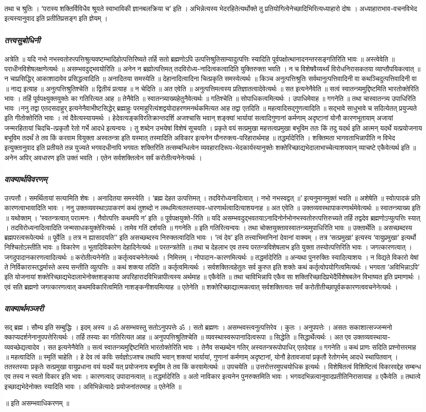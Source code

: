 तथा च श्रुतिः । ‘परास्य शक्तिर्विविधैव श्रूयते स्वाभाविकी ज्ञानबलक्रिया च’ इति । अभिन्नेत्यस्य भेदरहितेत्यर्थोक्ते तु प्रतियोगित्वेनेच्छादिभिरित्यध्याहारो दोषः । अध्याहाराभाव-वचनविभेद इत्यस्यानुवाद इति प्रतीतिप्रसङ्ग इति ज्ञेयम् ।

### ***तत्त्वसुबोधिनी***

अत्रेति ॥ यदि नभो नभस्वतोरुत्पत्तिश्रुत्यवष्टम्भादिहोत्पत्तिरिष्यते तर्हि सतो ब्रह्मणोऽपि उत्पत्तिश्रुतिसाम्यादुत्पत्तिः स्यादिति पूर्वपक्षोत्थानादनन्तरसङ्गतिरिति भावः ॥ अस्त्वेवेति ॥ पराधीनविशेषलक्षणेत्यर्थः ॥ असम्भवदुद्भवयोरिति ॥ अनेन न ब्रह्मोत्पत्तिमत् तदविरोध्य-नादित्वकत्वादिति युक्तिरुक्ता भवति । न च विशेषवैय्यर्थ्यं विरोधनिरासकतया व्याप्तौपयिकत्वात् ॥ न चाप्रसिद्धिर् आकाशादावेव प्रसिद्धत्वादिति ॥ अनादितया समस्येति ॥ देहानादित्वादिना चित्प्रकृति समस्येत्यर्थः ॥ किञ्च अनुत्पत्तिश्रुतिः सर्वथानुत्पत्तिवादिनी वा कथञ्चिदुत्पत्तिवादिनी वा ॥ नाद्य इत्याह ॥ अनुत्पत्तिश्रुतिश्चेति ॥ द्वितीयं प्रत्याह ॥ न चेदिति ॥ अत एवेति ॥ अनुत्पत्तिमत्वस्य प्रतिज्ञातत्वादेवेत्यर्थः ॥ सत इत्यनेनैवेति ॥ सत्वं स्वातन्त्र्यमुद्दिष्टमिति भारतोक्तेरिति भावः । तर्हि पूर्वपक्ष्युक्तयुक्तेः का गतिरित्यत आह ॥ तेनैवेति ॥ स्वातन्त्र्याख्यहेतुनैवेत्यर्थः ॥ गतिश्चेति ॥ सोपाधिकत्वमित्यर्थः । उपाधिमेवाह ॥ गगनेति ॥ तथा चास्वातन्त्र्य उपाधिरिति भावः ।ननु तद्वा एतदसदाहुर् इत्यनेनैवाभीष्टसिद्धेर् ब्रह्माहुः परमाहुरित्यंशद्वयोदाहरणमनर्थकमित्यत आह तद्वा एतदिति ॥ महत्वादिसद्गुणत्वादिति ॥ सद्भावे साधुभावे च सदित्येतत् प्रयुज्यते इति गीतोक्तेरिति भावः । त्वं दैवेत्यस्यायमर्थः । हेदेवत्यङ्कविरतिक्रान्तदर्शि अजश्चासि भवान् शङ्क्यां भार्यायां सत्वादिगुणानां कर्मणाम् अदृष्टानां योनौ कारणभूतायाम् अजायां जन्मरहितायां चिदचि-त्प्रकृतौ रेतो गर्भे आदधे इत्यन्वयः । तु शब्देन उभयेषां विशेषं सूचयति । प्रकृते वयं सत्प्रमुखा महत्तत्वप्रमुखा बभूविम ततः किं तदु यदर्थ इति आत्मन् यदर्थे यत्प्रयोजनाय बभूविम तदर्थं ते तव किं करवाम वियुक्ता अस्वतन्त्रा इति यस्मात् तस्मादिति अविकार इत्यनेन पौनरुक्त्य-परिहारार्थमाह ॥ तद्धर्मादेरिति । शक्तिमता भागवताभिन्नापीति न विभेद इत्युक्तानुवाद इति प्रतीयते तन्न युज्यते भगवदधीनापि भगवतः शक्तिरिति तत्सम्बन्धित्वेन व्यवहारादिरूप-भेदकार्यस्यानुक्तेः शक्तेरिच्छाद्यभेदालाभाच्चेत्याशयवान् व्याचष्टे एकैवेत्यर्थ इति ॥ अनेन अपिर् अवधारण इति उक्तं भवति । एतेन सर्वशक्तित्वेन सर्वं करोतीत्यनेनेत्यर्थः ।

### ***वाक्यार्थविवरणम्***

उत्त्पत्तौ । समर्थितायां सत्यामिति शेषः । अनादितया समस्येति । ‘ब्रह्म देहत उत्पत्तिमत् । तदविरोध्यनादित्वात् । नभो नभस्वद्वत् ॥’ इत्यनुमानमुक्तं भवति ॥ अशेषेति ॥ स्वोत्पादकं प्रति कारणत्वाभावादिति भावः । ननु उक्तव्यवस्थाऽपाकरणं कथं तुशब्दो न लब्धमित्यतस्तस्याव-धारणार्थत्वादित्याशयनाह ॥ अत एवेति ॥ उक्तव्यवस्थापाकरणार्थमेवेत्यर्थः ॥ स्वातन्त्र्याख्य इति ॥ यथोक्तम् । ‘स्वतन्त्रत्वात् परात्मनः । नैवोत्पत्तिः कथमपि न’ इति ॥ पूर्वपक्षयुक्ते-रिति ॥ यदि असम्भवदुद्भवतयाऽनादिनोर्नभोनभस्वतोरुत्पत्तिरुच्यते तर्हि तद्वदेव ब्रह्मणोऽप्युत्पत्तिः स्यात् । तदविरोध्यनादित्वादिति जन्मसाधकयुक्तेरित्यर्थः । तामेव गतिं दर्शयति ॥ गगनेति ॥ इति गतिरित्यन्वयः । तथा चोक्तयुक्तावस्वातन्त्र्यमुपाधिरिति भावः ॥ उक्तार्थेति ॥ असच्छब्दस्य ब्रह्मपरत्वरूपेत्यर्थः ॥ पूर्वेति ॥ तत्र न ह्यासादयति’’ इति असच्छब्दस्य निरुक्तत्वादिति भावः । ‘त्वं देव’ इति तत्त्वाभिमानिनां देवानां वाक्यम् । तत्र ‘सत्प्रमुखा’ इत्यस्य ‘वायुप्रमुखा’ इत्यर्थो निश्चितोऽस्तीति भावः ॥ विकारेण ॥ भूतादिविकारेण देहादिनेत्यर्थः ॥ परतन्त्रतेति ॥ तथा च देहलाभ एव तस्य परतन्त्रविशेषलाभ इति युक्ता तस्योत्पत्तिरिति भावः । जगत्कारणत्वात् । जगदुपादानकारणत्वादित्यर्थः ॥ करोतीत्यनेनेति ॥ कर्तृत्ववचनेनेत्यर्थः । निमित्तम् । नोपादान-कारणमित्यर्थः ॥ तद्धर्मादेरिति ॥ अन्यथा पुनरुक्तिः स्यादित्याशयः । न विद्यते विकारो येषां ते निर्विकारास्तद्धर्मास्ते अस्य सन्तीति व्युत्पत्तिः ॥ कथं शक्त्या तदिति ॥ कर्तृत्वमित्यर्थः । सर्वशक्तित्वहेतुतः सर्व कुरुत इति शक्तेः कथं कर्तृत्वोपयोगित्वमित्यर्थः । भगवता ‘अविभिन्नाऽपि’ इति योजनायां शक्तेरिच्छाद्यभेदालाभेनोक्तशङ्काया अपरिहारादविभिन्नापीत्यस्य अर्थमाह ॥ एकैवेति ॥ तथा चाविभिन्नापि एकैव सा शक्तिरिच्छादिप्रभेदैर्विशेषबलेन विभाष्यत इति प्रमाणार्थः । एवं सति ब्रह्मणो जगत्कारणत्वात् कथमविकारित्वमिति नाशङ्कनीशयमित्याह ॥ एतेनेति ॥ शक्तेरिच्छाद्यात्मकत्वात् सर्वशक्तित्वतः सर्वं करोतीतीच्छापूर्वककारणत्ववचनेनेत्यर्थः ।

### ***वाक्यार्थमञ्जरी***

सद् ब्रह्म । सौम्य इति सम्बुद्धिः । इदम् अस्य ॥ ॐ असम्भवस्तु सतोऽनुपपत्तेः ॐ । सतो ब्रह्मणः । असम्भवस्त्वनुत्पत्तिरेव । कुतः । अनुपपत्तेः । असतः सकाशात्सज्जन्मनो क्काप्यदर्शनेनानुपपत्तेरित्यर्थः । तर्हि तस्याः का गतिरित्यत आह ॥ अनुपपत्तिश्रुतिश्चेति ॥ व्यवस्थास्वरूपानादित्वरूपा ॥ सिद्धेति ॥ सिद्धार्थेत्यर्थः । अत एव उक्तव्यवस्थाया-व्यवच्छेद्यत्वादेव । सत इत्यनेनैवेति ॥ सत्वं स्वातन्त्र्यमुद्दिष्टमिति भारतोक्तेरिति भावः । तेनैव सच्छब्देन गतिर् अस्वतन्त्ररूपोपाधिर् एतदेवाह ॥ गगनेति ॥ कथं प्राणः सदिति प्रश्नोत्तरमाह ॥ महत्वादिति ॥ स्मृतिं चाहेति । हे देव त्वं कविः सर्वज्ञोऽजश्च तथापि भवान् शक्त्यां भार्यायां, गुणानां कर्मणाम् अदृष्टानां, योनौ हेतावजायां प्रकृतौ रेतोगर्भम् आदधे स्थापितवान् । ततस्तस्याः प्रकृतेः सत्प्रमुखा वायुप्रधाना वयं यदर्थे यत् प्रयोजनाय बभूविम ते तव किं करवामेत्यर्थः ॥ उपचयेति ॥ उत्तरोत्तरमुपचयोधिक इत्यर्थः । विशेषितत्वं विशिष्टित्वं विकारवद्देह सम्बन्ध एव तस्य न स्वतो विकार इति भावः । कारणत्वाद् उपादानत्वात् ॥ तद्धर्मादेरिति ॥ अतो नाविकार इत्यनेन पुनरुक्तमिति भावः । भगवदभिन्नत्वानुवादप्रतीतिनिरासायाह ॥ एकैवेति ॥ तथात्वे इच्छाद्यभेदेनोक्तः स्यादिति भावः । अविभिन्नेत्यादेः प्रयोजनांतरमाह ॥ एतेनेति ॥

॥ इति असम्भवाधिकरणम् ॥

